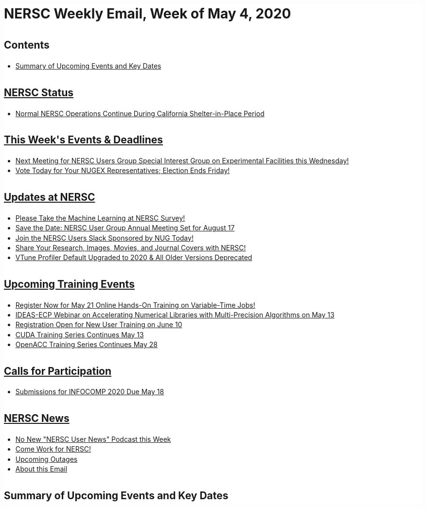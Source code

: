 # NERSC Weekly Email, Week of May 4, 2020 <a name="top"></a> #

## Contents ## 

- [Summary of Upcoming Events and Key Dates](#dates)

## [NERSC Status](#section1) ##

- [Normal NERSC Operations Continue During California Shelter-in-Place Period](#curtailment)

## [This Week's Events & Deadlines](#section2) ##

- [Next Meeting for NERSC Users Group Special Interest Group on Experimental Facilities this Wednesday!](#nugsig)
- [Vote Today for Your NUGEX Representatives; Election Ends Friday!](#nugexelect)

## [Updates at NERSC ](#section3) ##

- [Please Take the Machine Learning at NERSC Survey!](#mlsurvey)
- [Save the Date: NERSC User Group Annual Meeting Set for August 17](#nugmtg)
- [Join the NERSC Users Slack Sponsored by NUG Today!](#slack)
- [Share Your Research, Images, Movies, and Journal Covers with NERSC!](#share)
- [VTune Profiler Default Upgraded to 2020 & All Older Versions Deprecated](#vtune)

## [Upcoming Training Events ](#section4) ##

- [Register Now for May 21 Online Hands-On Training on Variable-Time Jobs!](#vtjobstrain)
- [IDEAS-ECP Webinar on Accelerating Numerical Libraries with Multi-Precision Algorithms on May 13](#ecpwebinar)
- [Registration Open for New User Training on June 10](#newusertrain)
- [CUDA Training Series Continues May 13](#cudatrain)
- [OpenACC Training Series Continues May 28](#openacc)

## [Calls for Participation ](#section5) ##

- [Submissions for INFOCOMP 2020 Due May 18](#infocomp)

## [NERSC News ](#section6) ##

- [No New "NERSC User News" Podcast this Week](#nopodcast)
- [Come Work for NERSC!](#careers)
- [Upcoming Outages](#outages)
- [About this Email](#about)

## Summary of Upcoming Events and Key Dates <a name="dates"/></a> ##
